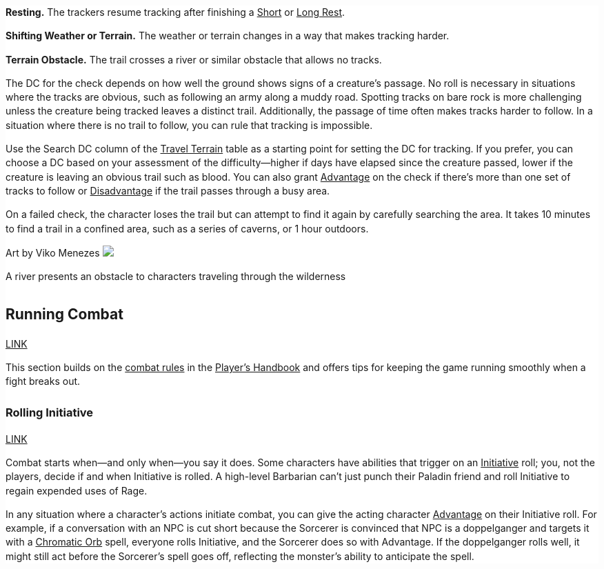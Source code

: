 **Resting.** The trackers resume tracking after finishing a [Short](https://www.dndbeyond.com/sources/dnd/free-rules/rules-glossary#ShortRest) or [Long Rest](https://www.dndbeyond.com/sources/dnd/free-rules/rules-glossary#LongRest).

**Shifting Weather or Terrain.** The weather or terrain changes in a way that makes tracking harder.

**Terrain Obstacle.** The trail crosses a river or similar obstacle that allows no tracks.

The DC for the check depends on how well the ground shows signs of a creature’s passage. No roll is necessary in situations where the tracks are obvious, such as following an army along a muddy road. Spotting tracks on bare rock is more challenging unless the creature being tracked leaves a distinct trail. Additionally, the passage of time often makes tracks harder to follow. In a situation where there is no trail to follow, you can rule that tracking is impossible.

Use the Search DC column of the [Travel Terrain](https://www.dndbeyond.com/sources/dnd/dmg-2024/running-the-game#TravelTerrain) table as a starting point for setting the DC for tracking. If you prefer, you can choose a DC based on your assessment of the difficulty—higher if days have elapsed since the creature passed, lower if the creature is leaving an obvious trail such as blood. You can also grant [Advantage](https://www.dndbeyond.com/sources/dnd/free-rules/rules-glossary#Advantage) on the check if there’s more than one set of tracks to follow or [Disadvantage](https://www.dndbeyond.com/sources/dnd/free-rules/rules-glossary#Disadvantage) if the trail passes through a busy area.

On a failed check, the character loses the trail but can attempt to find it again by carefully searching the area. It takes 10 minutes to find a trail in a confined area, such as a series of caverns, or 1 hour outdoors.

Art by Viko Menezes
![](https://media.dndbeyond.com/compendium-images/dmg/Bk0e1TBRN0uPvprV/01-011.river-party.png)

A river presents an obstacle to characters traveling through the wilderness

## Running Combat
[LINK](https://www.dndbeyond.com/sources/dnd/dmg-2024/running-the-game#RunningCombat)

This section builds on the [combat rules](https://www.dndbeyond.com/sources/dnd/phb-2024/playing-the-game#Combat) in the [Player’s Handbook](https://www.dndbeyond.com/sources/dnd/phb-2024) and offers tips for keeping the game running smoothly when a fight breaks out.

### Rolling Initiative
[LINK](https://www.dndbeyond.com/sources/dnd/dmg-2024/running-the-game#RollingInitiative)

Combat starts when—and only when—you say it does. Some characters have abilities that trigger on an [Initiative](https://www.dndbeyond.com/sources/dnd/free-rules/rules-glossary#Initiative) roll; you, not the players, decide if and when Initiative is rolled. A high-level Barbarian can’t just punch their Paladin friend and roll Initiative to regain expended uses of Rage.

In any situation where a character’s actions initiate combat, you can give the acting character [Advantage](https://www.dndbeyond.com/sources/dnd/free-rules/rules-glossary#Advantage) on their Initiative roll. For example, if a conversation with an NPC is cut short because the Sorcerer is convinced that NPC is a doppelganger and targets it with a [Chromatic Orb](https://www.dndbeyond.com/spells/2618966-chromatic-orb) spell, everyone rolls Initiative, and the Sorcerer does so with Advantage. If the doppelganger rolls well, it might still act before the Sorcerer’s spell goes off, reflecting the monster’s ability to anticipate the spell.
